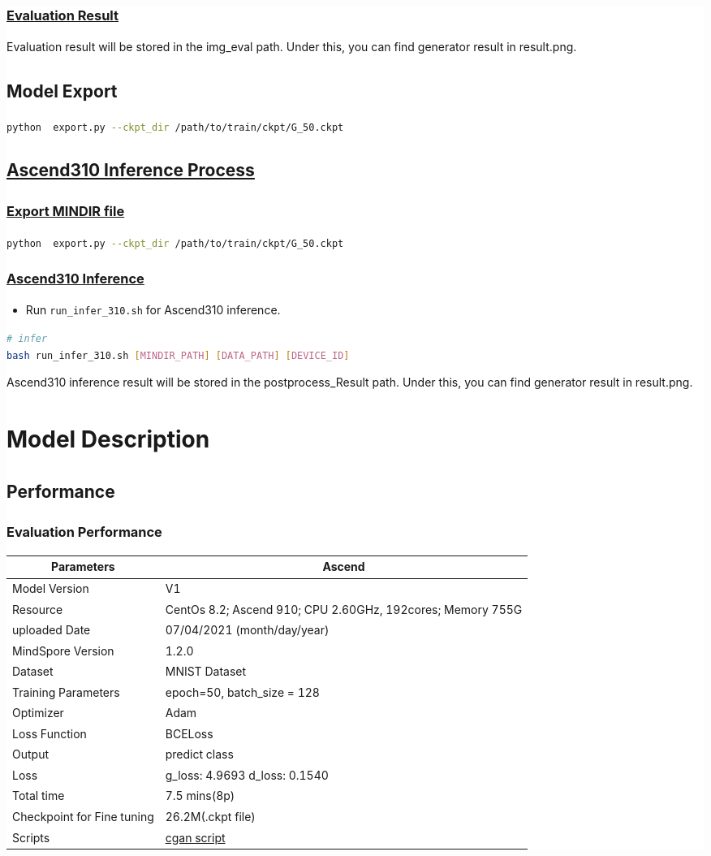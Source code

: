 ### [Evaluation Result](#content)

Evaluation result will be stored in the img_eval path. Under this, you can find generator result in result.png.

## Model Export

```bash
python  export.py --ckpt_dir /path/to/train/ckpt/G_50.ckpt
```

## [Ascend310 Inference Process](#contents)

### [Export MINDIR file](#content)

```bash
python  export.py --ckpt_dir /path/to/train/ckpt/G_50.ckpt
```

### [Ascend310 Inference](#content)

- Run `run_infer_310.sh` for Ascend310 inference.

```bash
# infer
bash run_infer_310.sh [MINDIR_PATH] [DATA_PATH] [DEVICE_ID]
```

Ascend310 inference result will be stored in the postprocess_Result path. Under this, you can find generator result in result.png.

# Model Description

## Performance

### Evaluation Performance

| Parameters                 | Ascend                                                                                      |
| -------------------------- | ------------------------------------------------------------------------------------------- |
| Model Version              | V1                                                                                          |
| Resource                   | CentOs 8.2; Ascend 910; CPU 2.60GHz, 192cores; Memory 755G                                             |
| uploaded Date              | 07/04/2021 (month/day/year)                                                                 |
| MindSpore Version          | 1.2.0                                                                                       |
| Dataset                    | MNIST Dataset                                                                               |
| Training Parameters        | epoch=50,  batch_size = 128                                                                 |
| Optimizer                  | Adam                                                                                        |
| Loss Function              | BCELoss                                                                                     |
| Output                     | predict class                                                                               |
| Loss                       | g_loss: 4.9693 d_loss: 0.1540                                                               |
| Total time                 | 7.5 mins(8p)                                                                                     |
| Checkpoint for Fine tuning | 26.2M(.ckpt file)                                                                           |
| Scripts                    | [cgan script](https://gitee.com/mindspore/models/tree/master/research/cv/CGAN) |
